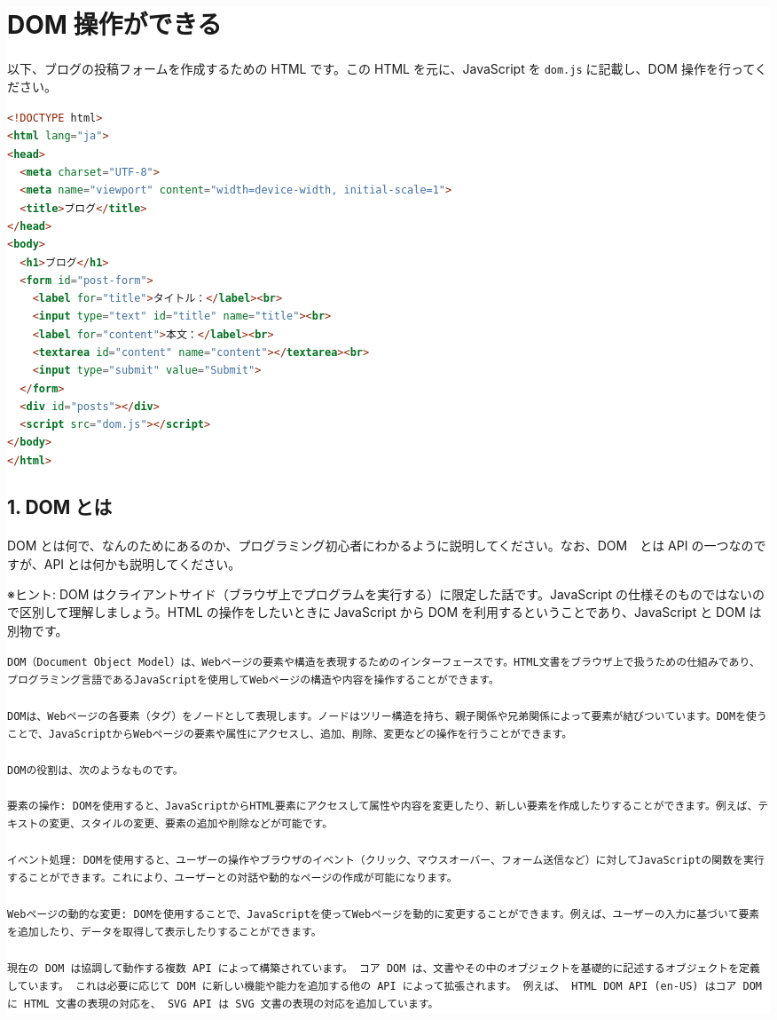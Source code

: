 # DOM 操作ができる

以下、ブログの投稿フォームを作成するための HTML です。この HTML を元に、JavaScript を `dom.js` に記載し、DOM 操作を行ってください。

```html
<!DOCTYPE html>
<html lang="ja">
<head>
  <meta charset="UTF-8">
  <meta name="viewport" content="width=device-width, initial-scale=1">
  <title>ブログ</title>
</head>
<body>
  <h1>ブログ</h1>
  <form id="post-form">
    <label for="title">タイトル：</label><br>
    <input type="text" id="title" name="title"><br>
    <label for="content">本文：</label><br>
    <textarea id="content" name="content"></textarea><br>
    <input type="submit" value="Submit">
  </form>
  <div id="posts"></div>
  <script src="dom.js"></script>
</body>
</html>
```

## 1. DOM とは

DOM とは何で、なんのためにあるのか、プログラミング初心者にわかるように説明してください。なお、DOM　とは API の一つなのですが、API とは何かも説明してください。

※ヒント: DOM はクライアントサイド（ブラウザ上でプログラムを実行する）に限定した話です。JavaScript の仕様そのものではないので区別して理解しましょう。HTML の操作をしたいときに JavaScript から DOM を利用するということであり、JavaScript と DOM は別物です。

```
DOM（Document Object Model）は、Webページの要素や構造を表現するためのインターフェースです。HTML文書をブラウザ上で扱うための仕組みであり、プログラミング言語であるJavaScriptを使用してWebページの構造や内容を操作することができます。

DOMは、Webページの各要素（タグ）をノードとして表現します。ノードはツリー構造を持ち、親子関係や兄弟関係によって要素が結びついています。DOMを使うことで、JavaScriptからWebページの要素や属性にアクセスし、追加、削除、変更などの操作を行うことができます。

DOMの役割は、次のようなものです。

要素の操作: DOMを使用すると、JavaScriptからHTML要素にアクセスして属性や内容を変更したり、新しい要素を作成したりすることができます。例えば、テキストの変更、スタイルの変更、要素の追加や削除などが可能です。

イベント処理: DOMを使用すると、ユーザーの操作やブラウザのイベント（クリック、マウスオーバー、フォーム送信など）に対してJavaScriptの関数を実行することができます。これにより、ユーザーとの対話や動的なページの作成が可能になります。

Webページの動的な変更: DOMを使用することで、JavaScriptを使ってWebページを動的に変更することができます。例えば、ユーザーの入力に基づいて要素を追加したり、データを取得して表示したりすることができます。

現在の DOM は協調して動作する複数 API によって構築されています。 コア DOM は、文書やその中のオブジェクトを基礎的に記述するオブジェクトを定義しています。 これは必要に応じて DOM に新しい機能や能力を追加する他の API によって拡張されます。 例えば、 HTML DOM API (en-US) はコア DOM に HTML 文書の表現の対応を、 SVG API は SVG 文書の表現の対応を追加しています。
```
